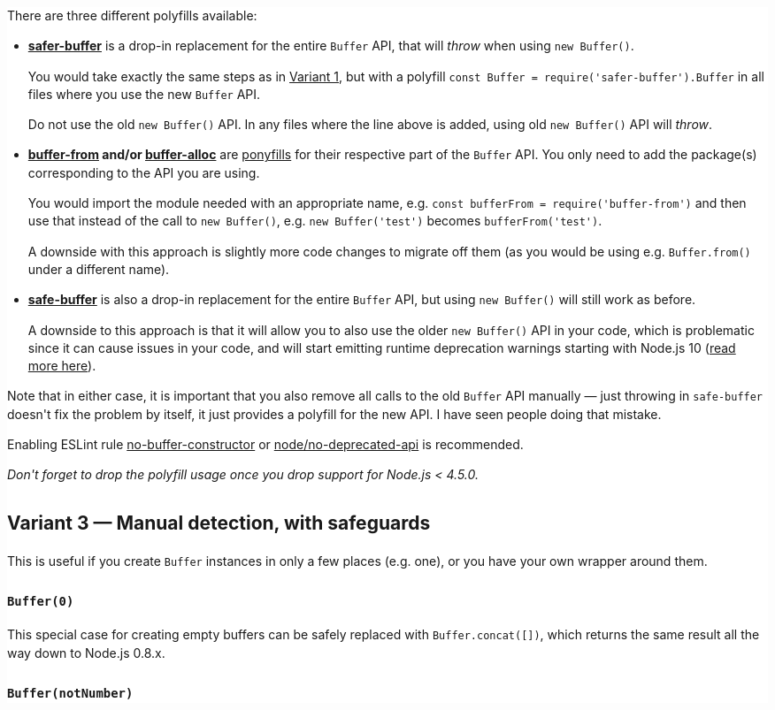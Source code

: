 There are three different polyfills available:

- **[safer-buffer](https://www.npmjs.com/package/safer-buffer)** is a drop-in replacement for the
  entire `Buffer` API, that will _throw_ when using `new Buffer()`.

  You would take exactly the same steps as in [Variant 1](#variant-1), but with a polyfill
  `const Buffer = require('safer-buffer').Buffer` in all files where you use the new `Buffer` API.

  Do not use the old `new Buffer()` API. In any files where the line above is added,
  using old `new Buffer()` API will _throw_.

- **[buffer-from](https://www.npmjs.com/package/buffer-from) and/or
  [buffer-alloc](https://www.npmjs.com/package/buffer-alloc)** are
  [ponyfills](https://ponyfill.com/) for their respective part of the `Buffer` API. You only need
  to add the package(s) corresponding to the API you are using.

  You would import the module needed with an appropriate name, e.g.
  `const bufferFrom = require('buffer-from')` and then use that instead of the call to
  `new Buffer()`, e.g. `new Buffer('test')` becomes `bufferFrom('test')`.

  A downside with this approach is slightly more code changes to migrate off them (as you would be
  using e.g. `Buffer.from()` under a different name).

- **[safe-buffer](https://www.npmjs.com/package/safe-buffer)** is also a drop-in replacement for
  the entire `Buffer` API, but using `new Buffer()` will still work as before.

  A downside to this approach is that it will allow you to also use the older `new Buffer()` API
  in your code, which is problematic since it can cause issues in your code, and will start
  emitting runtime deprecation warnings starting with Node.js 10
  ([read more here](https://github.com/chalker/safer-buffer#why-not-safe-buffer)).

Note that in either case, it is important that you also remove all calls to the old `Buffer`
API manually — just throwing in `safe-buffer` doesn't fix the problem by itself, it just provides
a polyfill for the new API. I have seen people doing that mistake.

Enabling ESLint rule [no-buffer-constructor](https://eslint.org/docs/rules/no-buffer-constructor)
or
[node/no-deprecated-api](https://github.com/mysticatea/eslint-plugin-node/blob/master/docs/rules/no-deprecated-api.md)
is recommended.

_Don't forget to drop the polyfill usage once you drop support for Node.js < 4.5.0._

## Variant 3 — Manual detection, with safeguards

This is useful if you create `Buffer` instances in only a few places (e.g. one), or you have your own
wrapper around them.

### `Buffer(0)`

This special case for creating empty buffers can be safely replaced with `Buffer.concat([])`, which
returns the same result all the way down to Node.js 0.8.x.

### `Buffer(notNumber)`
